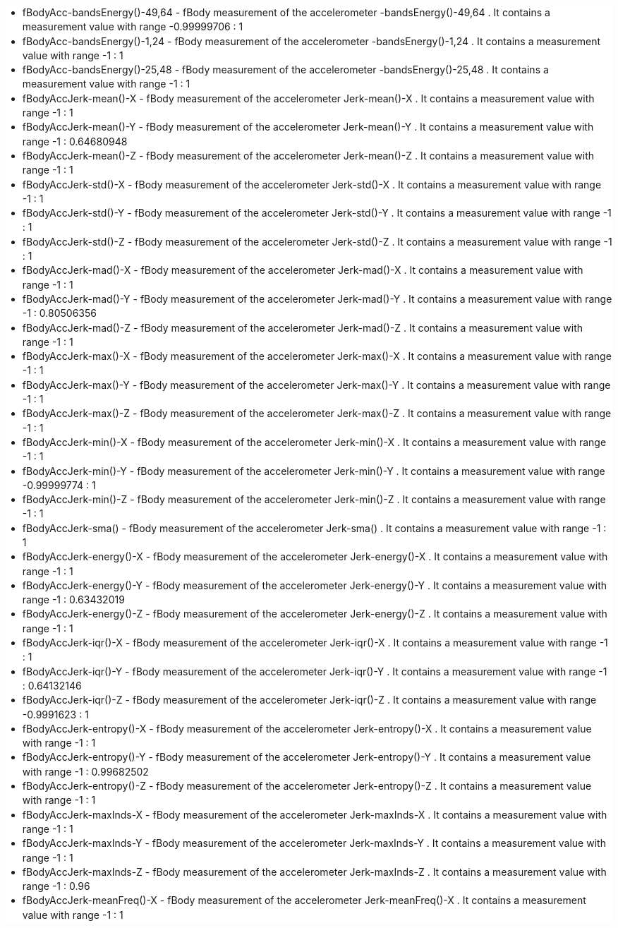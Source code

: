 *  fBodyAcc-bandsEnergy()-49,64  -  fBody measurement of the accelerometer -bandsEnergy()-49,64 . It contains a measurement value with range -0.99999706  :  1
*  fBodyAcc-bandsEnergy()-1,24  -  fBody measurement of the accelerometer -bandsEnergy()-1,24 . It contains a measurement value with range -1  :  1
*  fBodyAcc-bandsEnergy()-25,48  -  fBody measurement of the accelerometer -bandsEnergy()-25,48 . It contains a measurement value with range -1  :  1
*  fBodyAccJerk-mean()-X  -  fBody measurement of the accelerometer Jerk-mean()-X . It contains a measurement value with range -1  :  1
*  fBodyAccJerk-mean()-Y  -  fBody measurement of the accelerometer Jerk-mean()-Y . It contains a measurement value with range -1  :  0.64680948
*  fBodyAccJerk-mean()-Z  -  fBody measurement of the accelerometer Jerk-mean()-Z . It contains a measurement value with range -1  :  1
*  fBodyAccJerk-std()-X  -  fBody measurement of the accelerometer Jerk-std()-X . It contains a measurement value with range -1  :  1
*  fBodyAccJerk-std()-Y  -  fBody measurement of the accelerometer Jerk-std()-Y . It contains a measurement value with range -1  :  1
*  fBodyAccJerk-std()-Z  -  fBody measurement of the accelerometer Jerk-std()-Z . It contains a measurement value with range -1  :  1
*  fBodyAccJerk-mad()-X  -  fBody measurement of the accelerometer Jerk-mad()-X . It contains a measurement value with range -1  :  1
*  fBodyAccJerk-mad()-Y  -  fBody measurement of the accelerometer Jerk-mad()-Y . It contains a measurement value with range -1  :  0.80506356
*  fBodyAccJerk-mad()-Z  -  fBody measurement of the accelerometer Jerk-mad()-Z . It contains a measurement value with range -1  :  1
*  fBodyAccJerk-max()-X  -  fBody measurement of the accelerometer Jerk-max()-X . It contains a measurement value with range -1  :  1
*  fBodyAccJerk-max()-Y  -  fBody measurement of the accelerometer Jerk-max()-Y . It contains a measurement value with range -1  :  1
*  fBodyAccJerk-max()-Z  -  fBody measurement of the accelerometer Jerk-max()-Z . It contains a measurement value with range -1  :  1
*  fBodyAccJerk-min()-X  -  fBody measurement of the accelerometer Jerk-min()-X . It contains a measurement value with range -1  :  1
*  fBodyAccJerk-min()-Y  -  fBody measurement of the accelerometer Jerk-min()-Y . It contains a measurement value with range -0.99999774  :  1
*  fBodyAccJerk-min()-Z  -  fBody measurement of the accelerometer Jerk-min()-Z . It contains a measurement value with range -1  :  1
*  fBodyAccJerk-sma()  -  fBody measurement of the accelerometer Jerk-sma() . It contains a measurement value with range -1  :  1
*  fBodyAccJerk-energy()-X  -  fBody measurement of the accelerometer Jerk-energy()-X . It contains a measurement value with range -1  :  1
*  fBodyAccJerk-energy()-Y  -  fBody measurement of the accelerometer Jerk-energy()-Y . It contains a measurement value with range -1  :  0.63432019
*  fBodyAccJerk-energy()-Z  -  fBody measurement of the accelerometer Jerk-energy()-Z . It contains a measurement value with range -1  :  1
*  fBodyAccJerk-iqr()-X  -  fBody measurement of the accelerometer Jerk-iqr()-X . It contains a measurement value with range -1  :  1
*  fBodyAccJerk-iqr()-Y  -  fBody measurement of the accelerometer Jerk-iqr()-Y . It contains a measurement value with range -1  :  0.64132146
*  fBodyAccJerk-iqr()-Z  -  fBody measurement of the accelerometer Jerk-iqr()-Z . It contains a measurement value with range -0.9991623  :  1
*  fBodyAccJerk-entropy()-X  -  fBody measurement of the accelerometer Jerk-entropy()-X . It contains a measurement value with range -1  :  1
*  fBodyAccJerk-entropy()-Y  -  fBody measurement of the accelerometer Jerk-entropy()-Y . It contains a measurement value with range -1  :  0.99682502
*  fBodyAccJerk-entropy()-Z  -  fBody measurement of the accelerometer Jerk-entropy()-Z . It contains a measurement value with range -1  :  1
*  fBodyAccJerk-maxInds-X  -  fBody measurement of the accelerometer Jerk-maxInds-X . It contains a measurement value with range -1  :  1
*  fBodyAccJerk-maxInds-Y  -  fBody measurement of the accelerometer Jerk-maxInds-Y . It contains a measurement value with range -1  :  1
*  fBodyAccJerk-maxInds-Z  -  fBody measurement of the accelerometer Jerk-maxInds-Z . It contains a measurement value with range -1  :  0.96
*  fBodyAccJerk-meanFreq()-X  -  fBody measurement of the accelerometer Jerk-meanFreq()-X . It contains a measurement value with range -1  :  1